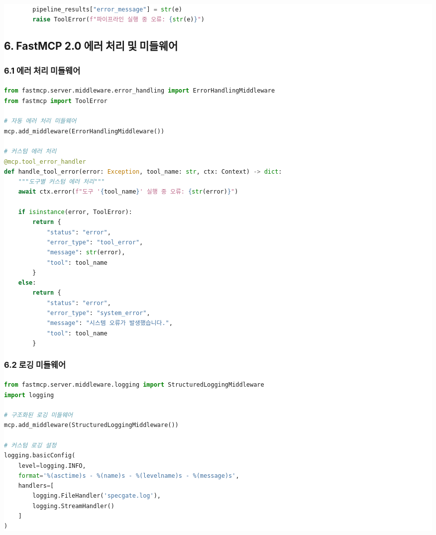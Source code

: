 ```python
        pipeline_results["error_message"] = str(e)
        raise ToolError(f"파이프라인 실행 중 오류: {str(e)}")
```

## 6. FastMCP 2.0 에러 처리 및 미들웨어

### 6.1 에러 처리 미들웨어
```python
from fastmcp.server.middleware.error_handling import ErrorHandlingMiddleware
from fastmcp import ToolError

# 자동 에러 처리 미들웨어
mcp.add_middleware(ErrorHandlingMiddleware())

# 커스텀 에러 처리
@mcp.tool_error_handler
def handle_tool_error(error: Exception, tool_name: str, ctx: Context) -> dict:
    """도구별 커스텀 에러 처리"""
    await ctx.error(f"도구 '{tool_name}' 실행 중 오류: {str(error)}")
    
    if isinstance(error, ToolError):
        return {
            "status": "error",
            "error_type": "tool_error",
            "message": str(error),
            "tool": tool_name
        }
    else:
        return {
            "status": "error", 
            "error_type": "system_error",
            "message": "시스템 오류가 발생했습니다.",
            "tool": tool_name
        }
```

### 6.2 로깅 미들웨어
```python
from fastmcp.server.middleware.logging import StructuredLoggingMiddleware
import logging

# 구조화된 로깅 미들웨어
mcp.add_middleware(StructuredLoggingMiddleware())

# 커스텀 로깅 설정
logging.basicConfig(
    level=logging.INFO,
    format='%(asctime)s - %(name)s - %(levelname)s - %(message)s',
    handlers=[
        logging.FileHandler('specgate.log'),
        logging.StreamHandler()
    ]
)
```

